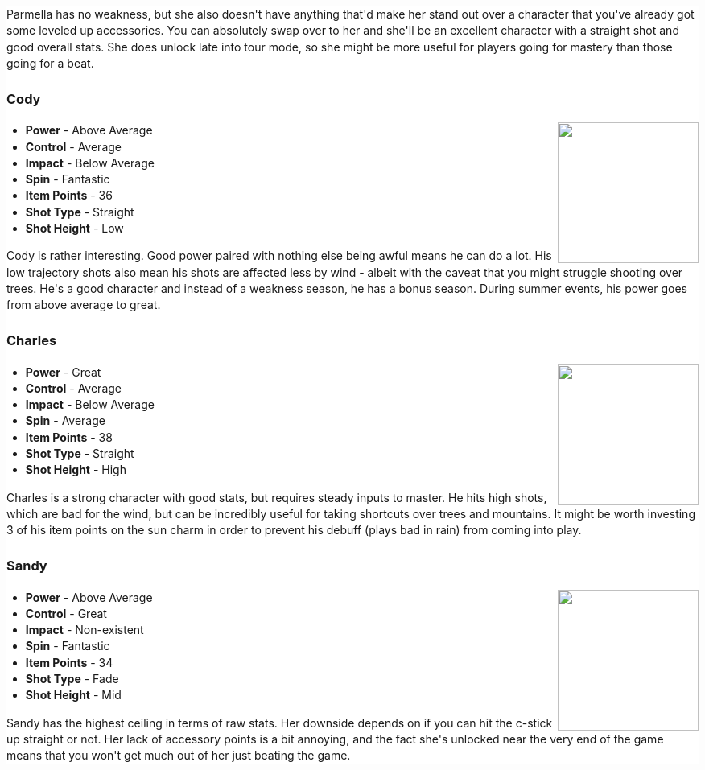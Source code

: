 Parmella has no weakness, but she also doesn't have anything that'd make her stand out over a character that you've already got some leveled up accessories.  You can absolutely swap over to her and she'll be an excellent character with a straight shot and good overall stats.  She does unlock late into tour mode, so she might be more useful for players going for mastery than those going for a beat.

### Cody
<img align="right" width="175" height="175" src="https://media.retroachievements.org/Badge/457297.png">

*  **Power** - Above Average
*  **Control** - Average
*  **Impact** - Below Average
*  **Spin** - Fantastic
*  **Item Points** - 36
*  **Shot Type** - Straight
*  **Shot Height** - Low

Cody is rather interesting.  Good power paired with nothing else being awful means he can do a lot.  His low trajectory shots also mean his shots are affected less by wind - albeit with the caveat that you might struggle shooting over trees.  He's a good character and instead of a weakness season, he has a bonus season.  During summer events, his power goes from above average to great.

### Charles
<img align="right" width="175" height="175" src="https://media.retroachievements.org/Badge/457298.png">

*  **Power** - Great
*  **Control** - Average
*  **Impact** - Below Average
*  **Spin** - Average
*  **Item Points** - 38
*  **Shot Type** - Straight
*  **Shot Height** - High

Charles is a strong character with good stats, but requires steady inputs to master.  He hits high shots, which are bad for the wind, but can be incredibly useful for taking shortcuts over trees and mountains.  It might be worth investing 3 of his item points on the sun charm in order to prevent his debuff (plays bad in rain) from coming into play.

### Sandy
<img align="right" width="175" height="175" src="https://media.retroachievements.org/Badge/457299.png">

*  **Power** - Above Average
*  **Control** - Great
*  **Impact** - Non-existent
*  **Spin** - Fantastic
*  **Item Points** - 34
*  **Shot Type** - Fade
*  **Shot Height** - Mid

Sandy has the highest ceiling in terms of raw stats.  Her downside depends on if you can hit the c-stick up straight or not.  Her lack of accessory points is a bit annoying, and the fact she's unlocked near the very end of the game means that you won't get much out of her just beating the game.
